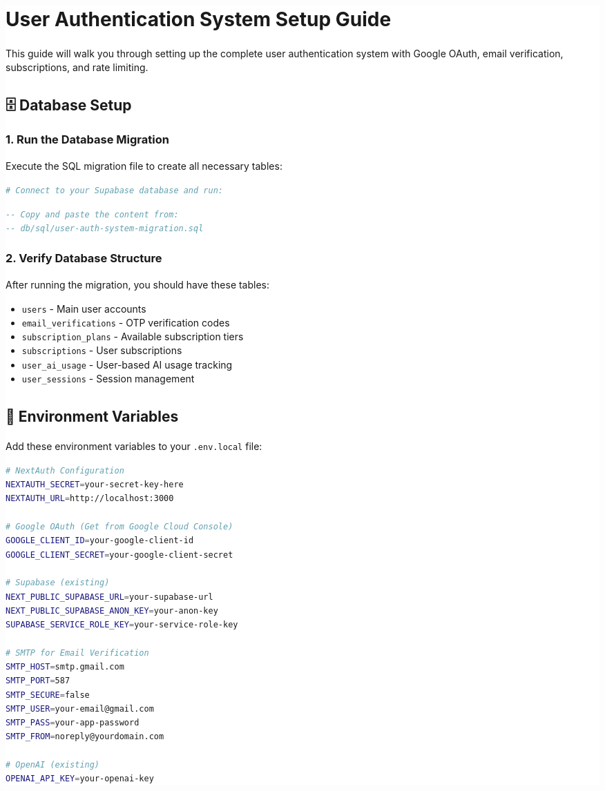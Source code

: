 # User Authentication System Setup Guide

This guide will walk you through setting up the complete user authentication system with Google OAuth, email verification, subscriptions, and rate limiting.

## 🗄️ Database Setup

### 1. Run the Database Migration

Execute the SQL migration file to create all necessary tables:

```bash
# Connect to your Supabase database and run:
```

```sql
-- Copy and paste the content from: 
-- db/sql/user-auth-system-migration.sql
```

### 2. Verify Database Structure

After running the migration, you should have these tables:
- `users` - Main user accounts
- `email_verifications` - OTP verification codes
- `subscription_plans` - Available subscription tiers
- `subscriptions` - User subscriptions
- `user_ai_usage` - User-based AI usage tracking
- `user_sessions` - Session management

## 🔐 Environment Variables

Add these environment variables to your `.env.local` file:

```bash
# NextAuth Configuration
NEXTAUTH_SECRET=your-secret-key-here
NEXTAUTH_URL=http://localhost:3000

# Google OAuth (Get from Google Cloud Console)
GOOGLE_CLIENT_ID=your-google-client-id
GOOGLE_CLIENT_SECRET=your-google-client-secret

# Supabase (existing)
NEXT_PUBLIC_SUPABASE_URL=your-supabase-url
NEXT_PUBLIC_SUPABASE_ANON_KEY=your-anon-key
SUPABASE_SERVICE_ROLE_KEY=your-service-role-key

# SMTP for Email Verification
SMTP_HOST=smtp.gmail.com
SMTP_PORT=587
SMTP_SECURE=false
SMTP_USER=your-email@gmail.com
SMTP_PASS=your-app-password
SMTP_FROM=noreply@yourdomain.com

# OpenAI (existing)
OPENAI_API_KEY=your-openai-key
```
